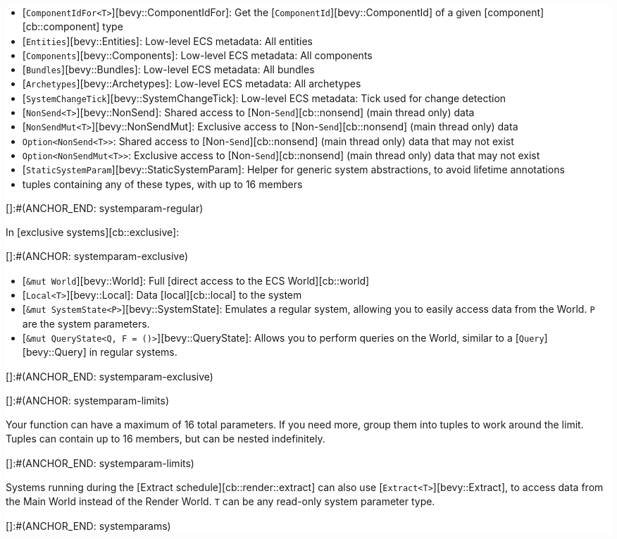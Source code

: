  - [`ComponentIdFor<T>`][bevy::ComponentIdFor]:
   Get the [`ComponentId`][bevy::ComponentId] of a given [component][cb::component] type
 - [`Entities`][bevy::Entities]:
   Low-level ECS metadata: All entities
 - [`Components`][bevy::Components]:
   Low-level ECS metadata: All components
 - [`Bundles`][bevy::Bundles]:
   Low-level ECS metadata: All bundles
 - [`Archetypes`][bevy::Archetypes]:
   Low-level ECS metadata: All archetypes
 - [`SystemChangeTick`][bevy::SystemChangeTick]:
   Low-level ECS metadata: Tick used for change detection
 - [`NonSend<T>`][bevy::NonSend]:
   Shared access to [Non-`Send`][cb::nonsend] (main thread only) data
 - [`NonSendMut<T>`][bevy::NonSendMut]:
   Exclusive access to [Non-`Send`][cb::nonsend] (main thread only) data
 - `Option<NonSend<T>>`:
   Shared access to [Non-`Send`][cb::nonsend] (main thread only) data that may not exist
 - `Option<NonSendMut<T>>`:
   Exclusive access to [Non-`Send`][cb::nonsend] (main thread only) data that may not exist
 - [`StaticSystemParam`][bevy::StaticSystemParam]:
   Helper for generic system abstractions, to avoid lifetime annotations
 - tuples containing any of these types, with up to 16 members

[]:#(ANCHOR_END: systemparam-regular)

In [exclusive systems][cb::exclusive]:

[]:#(ANCHOR: systemparam-exclusive)

 - [`&mut World`][bevy::World]:
   Full [direct access to the ECS World][cb::world]
 - [`Local<T>`][bevy::Local]:
   Data [local][cb::local] to the system
 - [`&mut SystemState<P>`][bevy::SystemState]:
   Emulates a regular system, allowing you to easily access data from the World.
   `P` are the system parameters.
 - [`&mut QueryState<Q, F = ()>`][bevy::QueryState]:
   Allows you to perform queries on the World, similar to a [`Query`][bevy::Query]
   in regular systems.

[]:#(ANCHOR_END: systemparam-exclusive)
 
[]:#(ANCHOR: systemparam-limits)

Your function can have a maximum of 16 total parameters. If you need more,
group them into tuples to work around the limit. Tuples can contain up to
16 members, but can be nested indefinitely.

[]:#(ANCHOR_END: systemparam-limits)

Systems running during the [Extract schedule][cb::render::extract] can also use
[`Extract<T>`][bevy::Extract], to access data from the Main World instead of the
Render World. `T` can be any read-only system parameter type.

[]:#(ANCHOR_END: systemparams)

